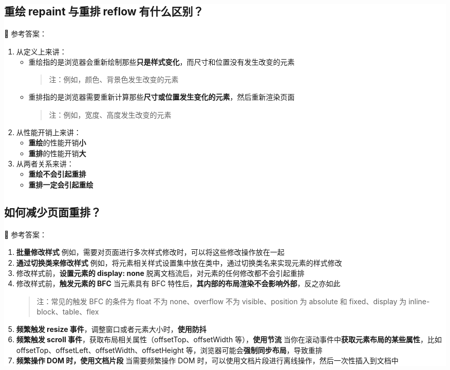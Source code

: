 ## 重绘 repaint 与重排 reflow 有什么区别？



📢 参考答案：

1. 从定义上来讲：
   - 重绘指的是浏览器会重新绘制那些**只是样式变化**，而尺寸和位置没有发生改变的元素
     > 注：例如，颜色、背景色发生改变的元素
   - 重排指的是浏览器需要重新计算那些**尺寸或位置发生变化的元素**，然后重新渲染页面
     > 注：例如，宽度、高度发生改变的元素
2. 从性能开销上来讲：
   - **重绘**的性能开销**小**
   - **重排**的性能开销**大**
3. 从两者关系来讲：
   - **重绘不会引起重排**
   - **重排一定会引起重绘**

## 如何减少页面重排？



📢 参考答案：

1. **批量修改样式**
   例如，需要对页面进行多次样式修改时，可以将这些修改操作放在一起
2. **通过切换类来修改样式**
   例如，将元素相关样式设置集中放在类中，通过切换类名来实现元素的样式修改
3. 修改样式前，**设置元素的 display: none**
   脱离文档流后，对元素的任何修改都不会引起重排
4. 修改样式前，**触发元素的 BFC**
   当元素具有 BFC 特性后，**其内部的布局渲染不会影响外部**，反之亦如此
   > 注：常见的触发 BFC 的条件为 float 不为 none、overflow 不为 visible、position 为 absolute 和 fixed、display 为 inline-block、table、flex
5. **频繁触发 resize 事件**，调整窗口或者元素大小时，**使用防抖**
6. **频繁触发 scroll 事件**，获取布局相关属性（offsetTop、offsetWidth 等），**使用节流**
   当你在滚动事件中**获取元素布局的某些属性**，比如 offsetTop、offsetLeft、offsetWidth、offsetHeight 等，浏览器可能会**强制同步布局**，导致重排
7. **频繁操作 DOM 时，使用文档片段**
   当需要频繁操作 DOM 时，可以使用文档片段进行离线操作，然后一次性插入到文档中
